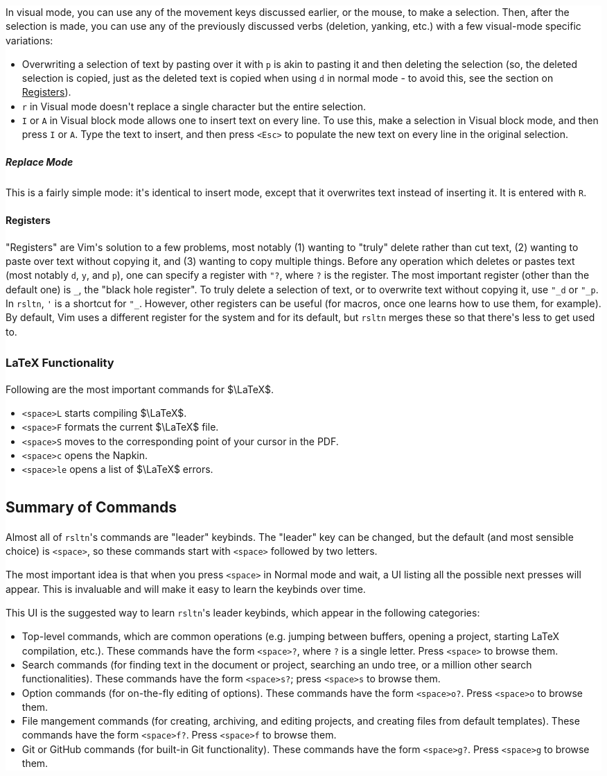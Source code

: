 In visual mode, you can use any of the movement keys discussed earlier, or the mouse, to make a selection. Then, after the selection is made, you can use any of the previously discussed verbs (deletion, yanking, etc.) with a few visual-mode specific variations: 
 - Overwriting a selection of text by pasting over it with `p` is akin to pasting it and then deleting the selection (so, the deleted selection is copied, just as the deleted text is copied when using `d` in normal mode - to avoid this, see the section on [Registers](#registers)).
 - `r` in Visual mode doesn't replace a single character but the entire selection.
 - `I` or `A` in Visual block mode allows one to insert text on every line. To use this, make a selection in Visual block mode, and then press `I` or `A`. Type the text to insert, and then press `<Esc>` to populate the new text on every line in the original selection.

##### Replace Mode
This is a fairly simple mode: it's identical to insert mode, except that it overwrites text instead of inserting it. It is entered with `R`.

#### Registers
"Registers" are Vim's solution to a few problems, most notably (1) wanting to "truly" delete rather than cut text, (2) wanting to paste over text without copying it, and (3) wanting to copy multiple things. Before any operation which deletes or pastes text (most notably `d`, `y`, and `p`), one can specify a register with `"?`, where `?` is the register. The most important register (other than the default one) is `_`, the "black hole register". To truly delete a selection of text, or to overwrite text without copying it, use `"_d` or `"_p`. In `rsltn`, `'` is a shortcut for `"_`. However, other registers can be useful (for macros, once one learns how to use them, for example). By default, Vim uses a different register for the system and for its default, but `rsltn` merges these so that there's less to get used to.

### LaTeX Functionality
Following are the most important commands for $\LaTeX$.
 - `<space>L` starts compiling $\LaTeX$.
 - `<space>F` formats the current $\LaTeX$ file.
 - `<space>S` moves to the corresponding point of your cursor in the PDF.
 - `<space>c` opens the Napkin.
 - `<space>le` opens a list of $\LaTeX$ errors.

## Summary of Commands
Almost all of `rsltn`'s commands are "leader" keybinds. The "leader" key can be changed, but the default (and most sensible choice) is `<space>`, so these commands start with `<space>` followed by two letters. 

The most important idea is that when you press `<space>` in Normal mode and wait, a UI listing all the possible next presses will appear. This is invaluable and will make it easy to learn the keybinds over time. 

This UI is the suggested way to learn `rsltn`'s leader keybinds, which appear in the following categories: 
 - Top-level commands, which are common operations (e.g. jumping between buffers, opening a project, starting LaTeX compilation, etc.). These commands have the form `<space>?`, where `?` is a single letter. Press `<space>` to browse them.
 - Search commands (for finding text in the document or project, searching an undo tree, or a million other search functionalities). These commands have the form `<space>s?`; press `<space>s` to browse them.
 - Option commands (for on-the-fly editing of options). These commands have the form `<space>o?`. Press `<space>o` to browse them.
 - File mangement commands (for creating, archiving, and editing projects, and creating files from default templates). These commands have the form `<space>f?`. Press `<space>f` to browse them.
 - Git or GitHub commands (for built-in Git functionality). These commands have the form `<space>g?`. Press `<space>g` to browse them.
